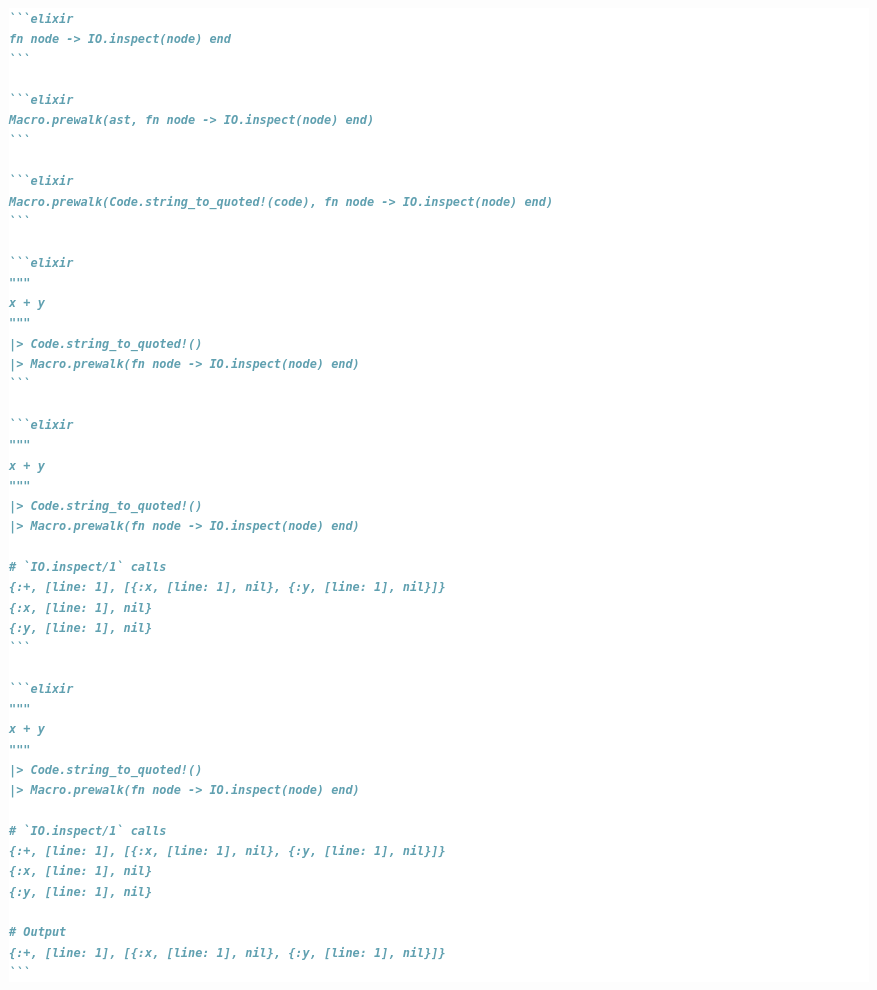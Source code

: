<v-click>

````md magic-move
```elixir
fn node -> IO.inspect(node) end
```

```elixir
Macro.prewalk(ast, fn node -> IO.inspect(node) end)
```

```elixir
Macro.prewalk(Code.string_to_quoted!(code), fn node -> IO.inspect(node) end)
```

```elixir
"""
x + y
"""
|> Code.string_to_quoted!()
|> Macro.prewalk(fn node -> IO.inspect(node) end)
```

```elixir
"""
x + y
"""
|> Code.string_to_quoted!()
|> Macro.prewalk(fn node -> IO.inspect(node) end)

# `IO.inspect/1` calls
{:+, [line: 1], [{:x, [line: 1], nil}, {:y, [line: 1], nil}]}
{:x, [line: 1], nil}
{:y, [line: 1], nil}
```

```elixir
"""
x + y
"""
|> Code.string_to_quoted!()
|> Macro.prewalk(fn node -> IO.inspect(node) end)

# `IO.inspect/1` calls
{:+, [line: 1], [{:x, [line: 1], nil}, {:y, [line: 1], nil}]}
{:x, [line: 1], nil}
{:y, [line: 1], nil}

# Output
{:+, [line: 1], [{:x, [line: 1], nil}, {:y, [line: 1], nil}]}
```
````

</v-click>
